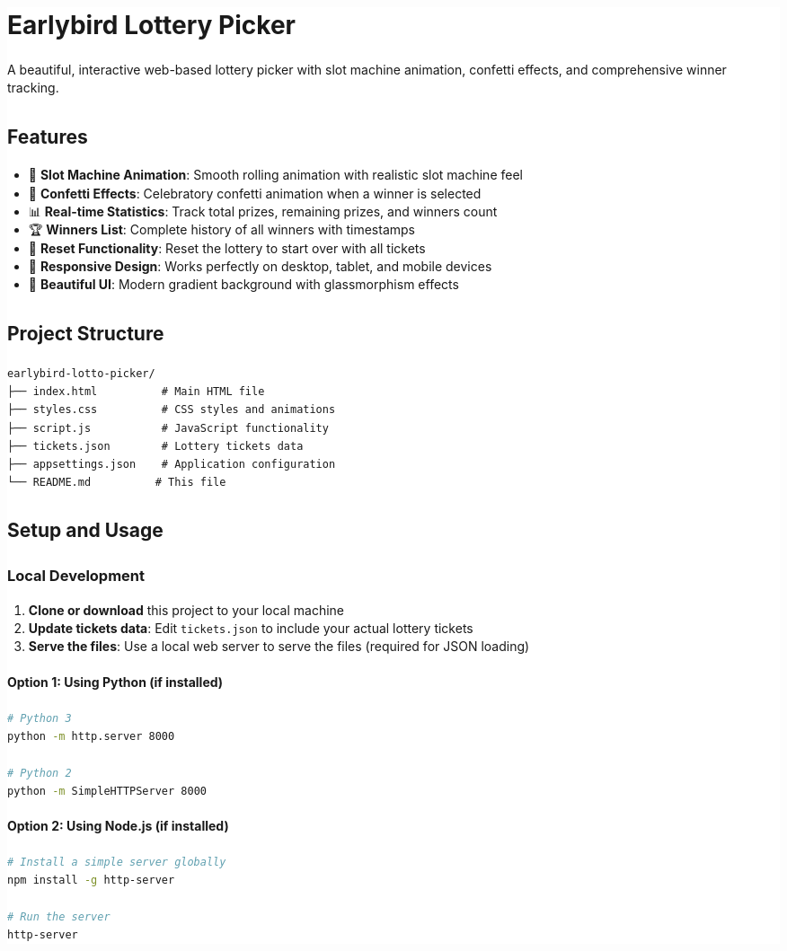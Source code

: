 # Earlybird Lottery Picker

A beautiful, interactive web-based lottery picker with slot machine animation, confetti effects, and comprehensive winner tracking.

## Features

- 🎰 **Slot Machine Animation**: Smooth rolling animation with realistic slot machine feel
- 🎊 **Confetti Effects**: Celebratory confetti animation when a winner is selected
- 📊 **Real-time Statistics**: Track total prizes, remaining prizes, and winners count
- 🏆 **Winners List**: Complete history of all winners with timestamps
- 🔄 **Reset Functionality**: Reset the lottery to start over with all tickets
- 📱 **Responsive Design**: Works perfectly on desktop, tablet, and mobile devices
- 🎨 **Beautiful UI**: Modern gradient background with glassmorphism effects

## Project Structure

```
earlybird-lotto-picker/
├── index.html          # Main HTML file
├── styles.css          # CSS styles and animations
├── script.js           # JavaScript functionality
├── tickets.json        # Lottery tickets data
├── appsettings.json    # Application configuration
└── README.md          # This file
```

## Setup and Usage

### Local Development

1. **Clone or download** this project to your local machine
2. **Update tickets data**: Edit `tickets.json` to include your actual lottery tickets
3. **Serve the files**: Use a local web server to serve the files (required for JSON loading)

#### Option 1: Using Python (if installed)
```bash
# Python 3
python -m http.server 8000

# Python 2
python -m SimpleHTTPServer 8000
```

#### Option 2: Using Node.js (if installed)
```bash
# Install a simple server globally
npm install -g http-server

# Run the server
http-server
```
